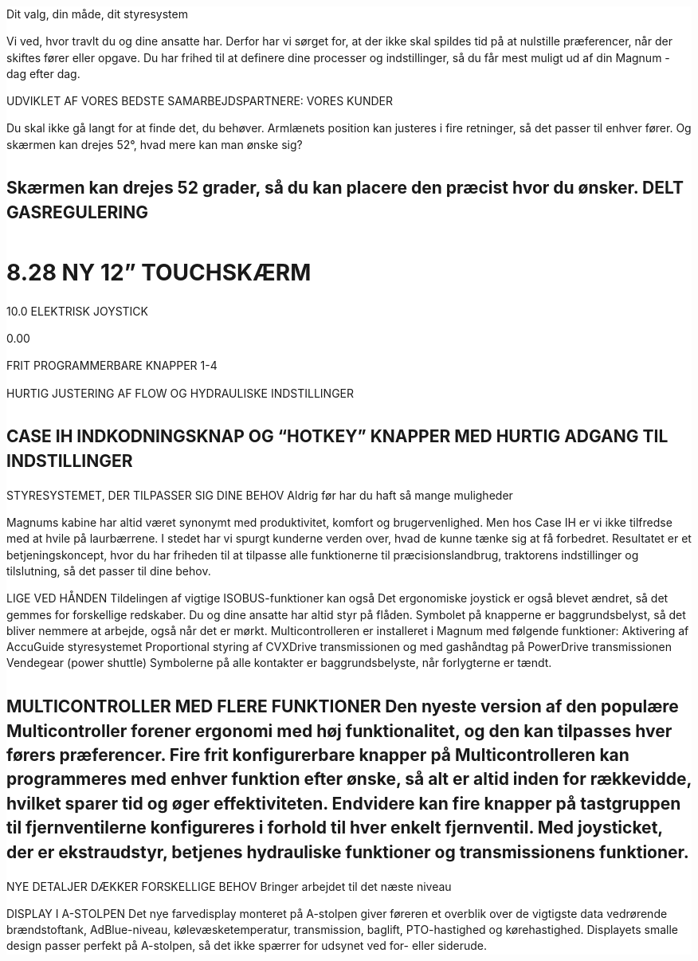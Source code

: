 Dit valg, din måde, dit styresystem

Vi ved, hvor travlt du og dine ansatte har. Derfor har vi sørget for, at der ikke skal spildes tid på at nulstille præferencer, når der skiftes fører eller opgave. Du har frihed til at definere dine processer og indstillinger, så du får mest muligt ud af din Magnum - dag efter dag.

UDVIKLET AF VORES BEDSTE SAMARBEJDSPARTNERE: VORES KUNDER

Du skal ikke gå langt for at finde det, du behøver. Armlænets position kan justeres i fire retninger, så det passer til enhver fører. Og skærmen kan drejes 52°, hvad mere kan man ønske sig?

Skærmen kan drejes 52 grader, så du kan placere den præcist hvor du ønsker. DELT GASREGULERING
---
# 8.28 NY 12” TOUCHSKÆRM

10.0 ELEKTRISK JOYSTICK

0.00

FRIT PROGRAMMERBARE KNAPPER 1-4

HURTIG JUSTERING AF FLOW OG HYDRAULISKE INDSTILLINGER

CASE IH INDKODNINGSKNAP OG “HOTKEY” KNAPPER MED HURTIG ADGANG TIL INDSTILLINGER
---
STYRESYSTEMET, DER TILPASSER SIG DINE BEHOV Aldrig før har du haft så mange muligheder

Magnums kabine har altid været synonymt med produktivitet, komfort og brugervenlighed. Men hos Case IH er vi ikke tilfredse med at hvile på laurbærrene. I stedet har vi spurgt kunderne verden over, hvad de kunne tænke sig at få forbedret. Resultatet er et betjeningskoncept, hvor du har friheden til at tilpasse alle funktionerne til præcisionslandbrug, traktorens indstillinger og tilslutning, så det passer til dine behov.

LIGE VED HÅNDEN Tildelingen af vigtige ISOBUS-funktioner kan også Det ergonomiske joystick er også blevet ændret, så det gemmes for forskellige redskaber. Du og dine ansatte har altid styr på flåden. Symbolet på knapperne er baggrundsbelyst, så det bliver nemmere at arbejde, også når det er mørkt. Multicontrolleren er installeret i Magnum med følgende funktioner: Aktivering af AccuGuide styresystemet Proportional styring af CVXDrive transmissionen og med gashåndtag på PowerDrive transmissionen Vendegear (power shuttle) Symbolerne på alle kontakter er baggrundsbelyste, når forlygterne er tændt.

MULTICONTROLLER MED FLERE FUNKTIONER Den nyeste version af den populære Multicontroller forener ergonomi med høj funktionalitet, og den kan tilpasses hver førers præferencer. Fire frit konfigurerbare knapper på Multicontrolleren kan programmeres med enhver funktion efter ønske, så alt er altid inden for rækkevidde, hvilket sparer tid og øger effektiviteten. Endvidere kan fire knapper på tastgruppen til fjernventilerne konfigureres i forhold til hver enkelt fjernventil. Med joysticket, der er ekstraudstyr, betjenes hydrauliske funktioner og transmissionens funktioner.
---
NYE DETALJER DÆKKER FORSKELLIGE BEHOV Bringer arbejdet til det næste niveau

DISPLAY I A-STOLPEN
Det nye farvedisplay monteret på A-stolpen giver føreren et overblik over de vigtigste data vedrørende brændstoftank, AdBlue-niveau, kølevæsketemperatur, transmission, baglift, PTO-hastighed og kørehastighed. Displayets smalle design passer perfekt på A-stolpen, så det ikke spærrer for udsynet ved for- eller siderude.
